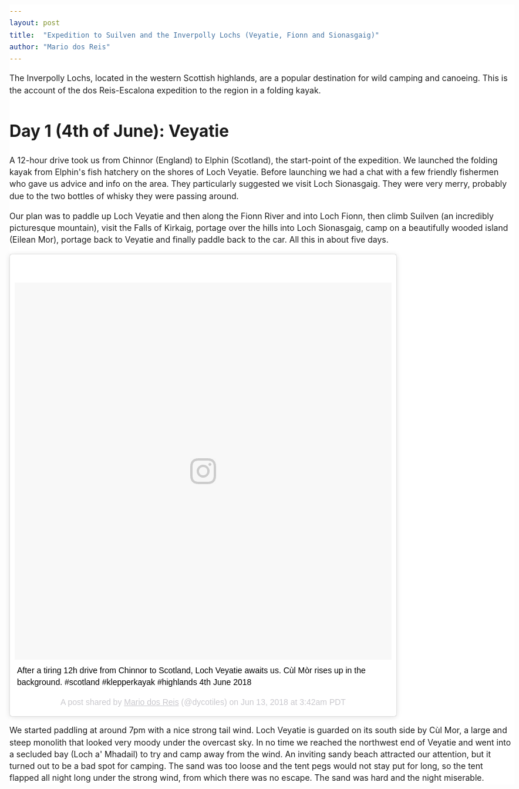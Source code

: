 ```yaml
---
layout: post
title:  "Expedition to Suilven and the Inverpolly Lochs (Veyatie, Fionn and Sionasgaig)"
author: "Mario dos Reis"
---
```


The Inverpolly Lochs, located in the western Scottish highlands, are a popular destination for wild camping and canoeing. This is the account of the dos Reis-Escalona expedition to the region in a folding kayak.

# Day 1 (4th of June): Veyatie

A 12-hour drive took us from Chinnor (England) to Elphin (Scotland), the start-point of the expedition. We launched the folding kayak from Elphin's fish hatchery on the shores of Loch Veyatie. Before launching we had a chat with a few friendly fishermen who gave us advice and info on the area. They particularly suggested we visit Loch Sionasgaig. They were very merry, probably due to the two bottles of whisky they were passing around.  

Our plan was to paddle up Loch Veyatie and then along the Fionn River and into Loch Fionn, then climb Suilven (an incredibly picturesque mountain), visit the Falls of Kirkaig, portage over the hills into Loch Sionasgaig, camp on a beautifully wooded island (Eilean Mor), portage back to Veyatie and finally paddle back to the car. All this in about five days.  

<blockquote class="instagram-media" data-instgrm-captioned data-instgrm-permalink="https://www.instagram.com/p/Bj9j2xOAyfO/" data-instgrm-version="8" style=" background:#FFF; border:0; border-radius:3px; box-shadow:0 0 1px 0 rgba(0,0,0,0.5),0 1px 10px 0 rgba(0,0,0,0.15); margin: 1px; max-width:658px; padding:0; width:99.375%; width:-webkit-calc(100% - 2px); width:calc(100% - 2px);"><div style="padding:8px;"> <div style=" background:#F8F8F8; line-height:0; margin-top:40px; padding:50.0% 0; text-align:center; width:100%;"> <div style=" background:url(data:image/png;base64,iVBORw0KGgoAAAANSUhEUgAAACwAAAAsCAMAAAApWqozAAAABGdBTUEAALGPC/xhBQAAAAFzUkdCAK7OHOkAAAAMUExURczMzPf399fX1+bm5mzY9AMAAADiSURBVDjLvZXbEsMgCES5/P8/t9FuRVCRmU73JWlzosgSIIZURCjo/ad+EQJJB4Hv8BFt+IDpQoCx1wjOSBFhh2XssxEIYn3ulI/6MNReE07UIWJEv8UEOWDS88LY97kqyTliJKKtuYBbruAyVh5wOHiXmpi5we58Ek028czwyuQdLKPG1Bkb4NnM+VeAnfHqn1k4+GPT6uGQcvu2h2OVuIf/gWUFyy8OWEpdyZSa3aVCqpVoVvzZZ2VTnn2wU8qzVjDDetO90GSy9mVLqtgYSy231MxrY6I2gGqjrTY0L8fxCxfCBbhWrsYYAAAAAElFTkSuQmCC); display:block; height:44px; margin:0 auto -44px; position:relative; top:-22px; width:44px;"></div></div> <p style=" margin:8px 0 0 0; padding:0 4px;"> <a href="https://www.instagram.com/p/Bj9j2xOAyfO/" style=" color:#000; font-family:Arial,sans-serif; font-size:14px; font-style:normal; font-weight:normal; line-height:17px; text-decoration:none; word-wrap:break-word;" target="_blank">After a tiring 12h drive from Chinnor to Scotland, Loch Veyatie awaits us. Cùl Mòr rises up in the background. #scotland #klepperkayak #highlands 4th June 2018</a></p> <p style=" color:#c9c8cd; font-family:Arial,sans-serif; font-size:14px; line-height:17px; margin-bottom:0; margin-top:8px; overflow:hidden; padding:8px 0 7px; text-align:center; text-overflow:ellipsis; white-space:nowrap;">A post shared by <a href="https://www.instagram.com/dycotiles/" style=" color:#c9c8cd; font-family:Arial,sans-serif; font-size:14px; font-style:normal; font-weight:normal; line-height:17px;" target="_blank"> Mario dos Reis</a> (@dycotiles) on <time style=" font-family:Arial,sans-serif; font-size:14px; line-height:17px;" datetime="2018-06-13T10:42:01+00:00">Jun 13, 2018 at 3:42am PDT</time></p></div></blockquote> <script async defer src="//www.instagram.com/embed.js"></script>

We started paddling at around 7pm with a nice strong tail wind. Loch Veyatie is guarded on its south side by Cùl Mor, a large and steep monolith that looked very moody under the overcast sky. In no time we reached the northwest end of Veyatie and went into a secluded bay (Loch a' Mhadail) to try and camp away from the wind. An inviting sandy beach attracted our attention, but it turned out to be a bad spot for camping. The sand was too loose and the tent pegs would not stay put for long, so the tent flapped all night long under the strong wind, from which there was no escape. The sand was hard and the night miserable.
